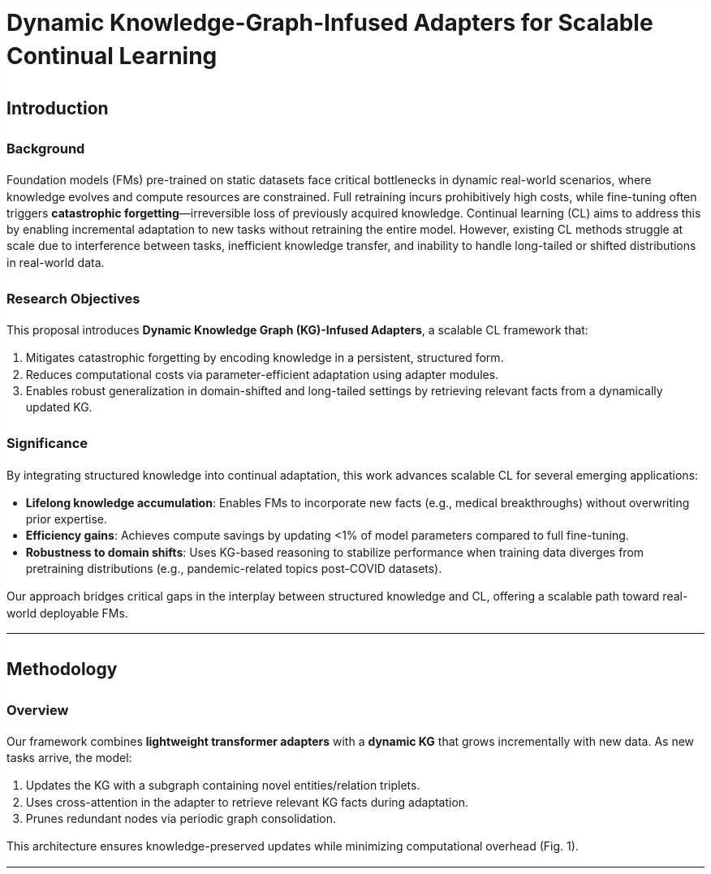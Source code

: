 # Dynamic Knowledge-Graph-Infused Adapters for Scalable Continual Learning

## Introduction

### Background  
Foundation models (FMs) pre-trained on static datasets face critical bottlenecks in dynamic real-world scenarios, where knowledge evolves and compute resources are constrained. Full retraining incurs prohibitively high costs, while fine-tuning often triggers **catastrophic forgetting**—irreversible loss of previously acquired knowledge. Continual learning (CL) aims to address this by enabling incremental adaptation to new tasks without retraining the entire model. However, existing CL methods struggle at scale due to interference between tasks, inefficient knowledge transfer, and inability to handle long-tailed or shifted distributions in real-world data.

### Research Objectives  
This proposal introduces **Dynamic Knowledge Graph (KG)-Infused Adapters**, a scalable CL framework that:  
1. Mitigates catastrophic forgetting by encoding knowledge in a persistent, structured form.  
2. Reduces computational costs via parameter-efficient adaptation using adapter modules.  
3. Enables robust generalization in domain-shifted and long-tailed settings by retrieving relevant facts from a dynamically updated KG.  

### Significance  
By integrating structured knowledge into continual adaptation, this work advances scalable CL for several emerging applications:  
- **Lifelong knowledge accumulation**: Enables FMs to incorporate new facts (e.g., medical breakthroughs) without overwriting prior expertise.  
- **Efficiency gains**: Achieves compute savings by updating <1% of model parameters compared to full fine-tuning.  
- **Robustness to domain shifts**: Uses KG-based reasoning to stabilize performance when training data diverges from pretraining distributions (e.g., pandemic-related topics post-COVID datasets).  

Our approach bridges critical gaps in the interplay between structured knowledge and CL, offering a scalable path toward real-world deployable FMs.

---

## Methodology

### Overview  
Our framework combines **lightweight transformer adapters** with a **dynamic KG** that grows incrementally with new data. As new tasks arrive, the model:  
1. Updates the KG with a subgraph containing novel entities/relation triplets.  
2. Uses cross-attention in the adapter to retrieve relevant KG facts during adaptation.  
3. Prunes redundant nodes via periodic graph consolidation.  

This architecture ensures knowledge-preserved updates while minimizing computational overhead (Fig. 1).

---